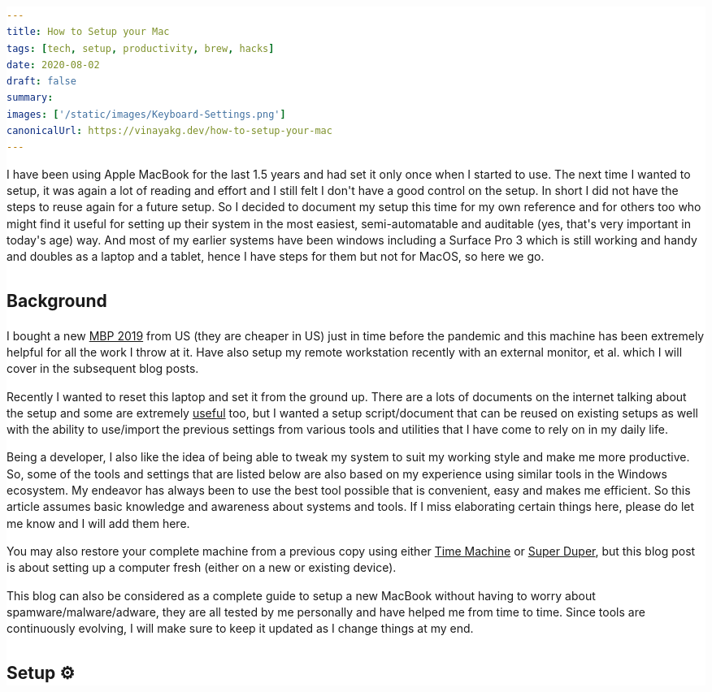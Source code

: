 ```yaml
---
title: How to Setup your Mac
tags: [tech, setup, productivity, brew, hacks]
date: 2020-08-02
draft: false
summary:
images: ['/static/images/Keyboard-Settings.png']
canonicalUrl: https://vinayakg.dev/how-to-setup-your-mac
---
```


I have been using Apple MacBook for the last 1.5 years and had set it only once when I started to use. The next time I wanted to setup, it was again a lot of reading and effort and I still felt I don't have a good control on the setup. In short I did not have the steps to reuse again for a future setup. So I decided to document my setup this time for my own reference and for others too who might find it useful for setting up their system in the most easiest, semi-automatable and auditable (yes, that's very important in today's age) way. And most of my earlier systems have been windows including a Surface Pro 3 which is still working and handy and doubles as a laptop and a tablet, hence I have steps for them but not for MacOS, so here we go.

## Background

I bought a new [MBP 2019](https://support.apple.com/kb/SP799?locale=en_IN) from US (they are cheaper in US) just in time before the pandemic and this machine has been extremely helpful for all the work I throw at it. Have also setup my remote workstation recently with an external monitor, et al. which I will cover in the subsequent blog posts.

Recently I wanted to reset this laptop and set it from the ground up. There are a lots of documents on the internet talking about the setup and some are extremely [useful](https://sourabhbajaj.com/mac-setup/) too, but I wanted a setup script/document that can be reused on existing setups as well with the ability to use/import the previous settings from various tools and utilities that I have come to rely on in my daily life.

Being a developer, I also like the idea of being able to tweak my system to suit my working style and make me more productive. So, some of the tools and settings that are listed below are also based on my experience using similar tools in the Windows ecosystem. My endeavor has always been to use the best tool possible that is convenient, easy and makes me efficient. So this article assumes basic knowledge and awareness about systems and tools. If I miss elaborating certain things here, please do let me know and I will add them here.

You may also restore your complete machine from a previous copy using either [Time Machine](https://support.apple.com/en-in/HT203981) or [Super Duper](https://www.shirt-pocket.com/SuperDuper/SuperDuperDescription.html), but this blog post is about setting up a computer fresh (either on a new or existing device).

This blog can also be considered as a complete guide to setup a new MacBook without having to worry about spamware/malware/adware, they are all tested by me personally and have helped me from time to time. Since tools are continuously evolving, I will make sure to keep it updated as I change things at my end.

## Setup ⚙️
